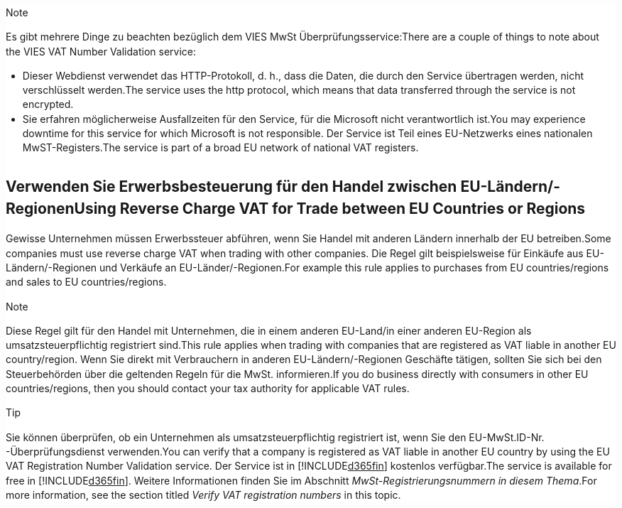> [!NOTE]  
> <span data-ttu-id="41f24-246">Es gibt mehrere Dinge zu beachten bezüglich dem VIES MwSt Überprüfungsservice:</span><span class="sxs-lookup"><span data-stu-id="41f24-246">There are a couple of things to note about the VIES VAT Number Validation service:</span></span>

* <span data-ttu-id="41f24-247">Dieser Webdienst verwendet das HTTP-Protokoll, d. h., dass die Daten, die durch den Service übertragen werden, nicht verschlüsselt werden.</span><span class="sxs-lookup"><span data-stu-id="41f24-247">The service uses the http protocol, which means that data transferred through the service is not encrypted.</span></span>  
* <span data-ttu-id="41f24-248">Sie erfahren möglicherweise Ausfallzeiten für den Service, für die Microsoft nicht verantwortlich ist.</span><span class="sxs-lookup"><span data-stu-id="41f24-248">You may experience downtime for this service for which Microsoft is not responsible.</span></span> <span data-ttu-id="41f24-249">Der Service ist Teil eines EU-Netzwerks eines nationalen MwST-Registers.</span><span class="sxs-lookup"><span data-stu-id="41f24-249">The service is part of a broad EU network of national VAT registers.</span></span>

## <a name="using-reverse-charge-vat-for-trade-between-eu-countries-or-regions"></a><span data-ttu-id="41f24-250">Verwenden Sie Erwerbsbesteuerung für den Handel zwischen EU-Ländern/-Regionen</span><span class="sxs-lookup"><span data-stu-id="41f24-250">Using Reverse Charge VAT for Trade between EU Countries or Regions</span></span>
<span data-ttu-id="41f24-251">Gewisse Unternehmen müssen Erwerbssteuer abführen, wenn Sie Handel mit anderen Ländern innerhalb der EU betreiben.</span><span class="sxs-lookup"><span data-stu-id="41f24-251">Some companies must use reverse charge VAT when trading with other companies.</span></span> <span data-ttu-id="41f24-252">Die Regel gilt beispielsweise für Einkäufe aus EU-Ländern/-Regionen und Verkäufe an EU-Länder/-Regionen.</span><span class="sxs-lookup"><span data-stu-id="41f24-252">For example this rule applies to purchases from EU countries/regions and sales to EU countries/regions.</span></span>  
  
> [!NOTE]  
> <span data-ttu-id="41f24-253">Diese Regel gilt für den Handel mit Unternehmen, die in einem anderen EU-Land/in einer anderen EU-Region als umsatzsteuerpflichtig registriert sind.</span><span class="sxs-lookup"><span data-stu-id="41f24-253">This rule applies when trading with companies that are registered as VAT liable in another EU country/region.</span></span> <span data-ttu-id="41f24-254">Wenn Sie direkt mit Verbrauchern in anderen EU-Ländern/-Regionen Geschäfte tätigen, sollten Sie sich bei den Steuerbehörden über die geltenden Regeln für die MwSt. informieren.</span><span class="sxs-lookup"><span data-stu-id="41f24-254">If you do business directly with consumers in other EU countries/regions, then you should contact your tax authority for applicable VAT rules.</span></span>  
  
> [!TIP]  
> <span data-ttu-id="41f24-255">Sie können überprüfen, ob ein Unternehmen als umsatzsteuerpflichtig registriert ist, wenn Sie den EU-MwSt.ID-Nr. -Überprüfungsdienst verwenden.</span><span class="sxs-lookup"><span data-stu-id="41f24-255">You can verify that a company is registered as VAT liable in another EU country by using the EU VAT Registration Number Validation service.</span></span> <span data-ttu-id="41f24-256">Der Service ist in [!INCLUDE[d365fin](includes/d365fin_md.md)] kostenlos verfügbar.</span><span class="sxs-lookup"><span data-stu-id="41f24-256">The service is available for free in [!INCLUDE[d365fin](includes/d365fin_md.md)].</span></span> <span data-ttu-id="41f24-257">Weitere Informationen finden Sie im Abschnitt _MwSt-Registrierungsnummern in diesem Thema_.</span><span class="sxs-lookup"><span data-stu-id="41f24-257">For more information, see the section titled _Verify VAT registration numbers_ in this topic.</span></span>
